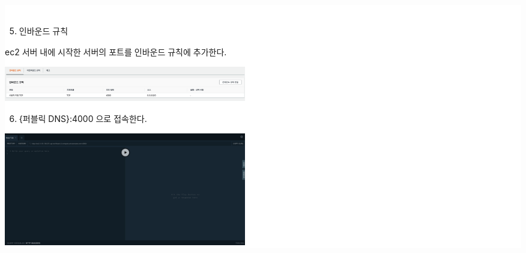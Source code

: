 <br>

5. 인바운드 규칙

ec2 서버 내에 시작한 서버의 포트를 인바운드 규칙에 추가한다.

<img src="./images/screen_shot_9.png" width="400" />

<br>

6. {퍼블릭 DNS}:4000 으로 접속한다.

<img src="./images/screen_shot_10.png" width="400" />

